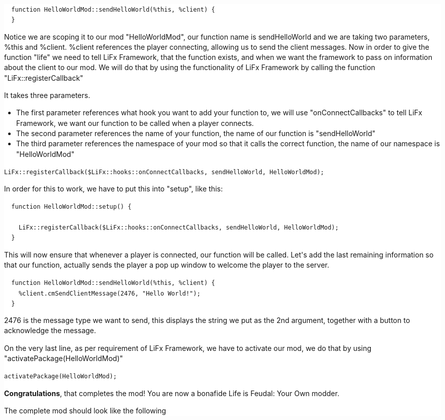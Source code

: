 ```
  function HelloWorldMod::sendHelloWorld(%this, %client) {
  }
```

Notice we are scoping it to our mod "HelloWorldMod", our function name is sendHelloWorld and we are taking two parameters, %this and %client. %client references the player connecting, allowing us to send the client messages. Now in order to give the function "life" we need to tell LiFx Framework, that the function exists, and when we want the framework to pass on information about the client to our mod. We will do that by using the functionality of LiFx Framework by calling the function "LiFx::registerCallback"

It takes three parameters.

* The first parameter references what hook you want to add your function to, we will use "onConnectCallbacks" to tell LiFx Framework, we want our function to be called when a player connects.
* The second parameter references the name of your function, the name of our function is "sendHelloWorld"
* The third parameter references the namespace of your mod so that it calls the correct function, the name of our namespace is "HelloWorldMod"

```
LiFx::registerCallback($LiFx::hooks::onConnectCallbacks, sendHelloWorld, HelloWorldMod);
```

In order for this to work, we have to put this into "setup", like this:

```
  function HelloWorldMod::setup() {

    LiFx::registerCallback($LiFx::hooks::onConnectCallbacks, sendHelloWorld, HelloWorldMod);
  }
```

This will now ensure that whenever a player is connected, our function will be called. Let's add the last remaining information so that our function, actually sends the player a pop up window to welcome the player to the server.

```
  function HelloWorldMod::sendHelloWorld(%this, %client) {
    %client.cmSendClientMessage(2476, "Hello World!");
  }
```

2476 is the message type we want to send, this displays the string we put as the 2nd argument, together with a button to acknowledge the message.

On the very last line, as per requirement of LiFx Framework, we have to activate our mod, we do that by using "activatePackage(HelloWorldMod)"

```
activatePackage(HelloWorldMod);
```

**Congratulations**, that completes the mod! You are now a bonafide Life is Feudal: Your Own modder.

The complete mod should look like the following
